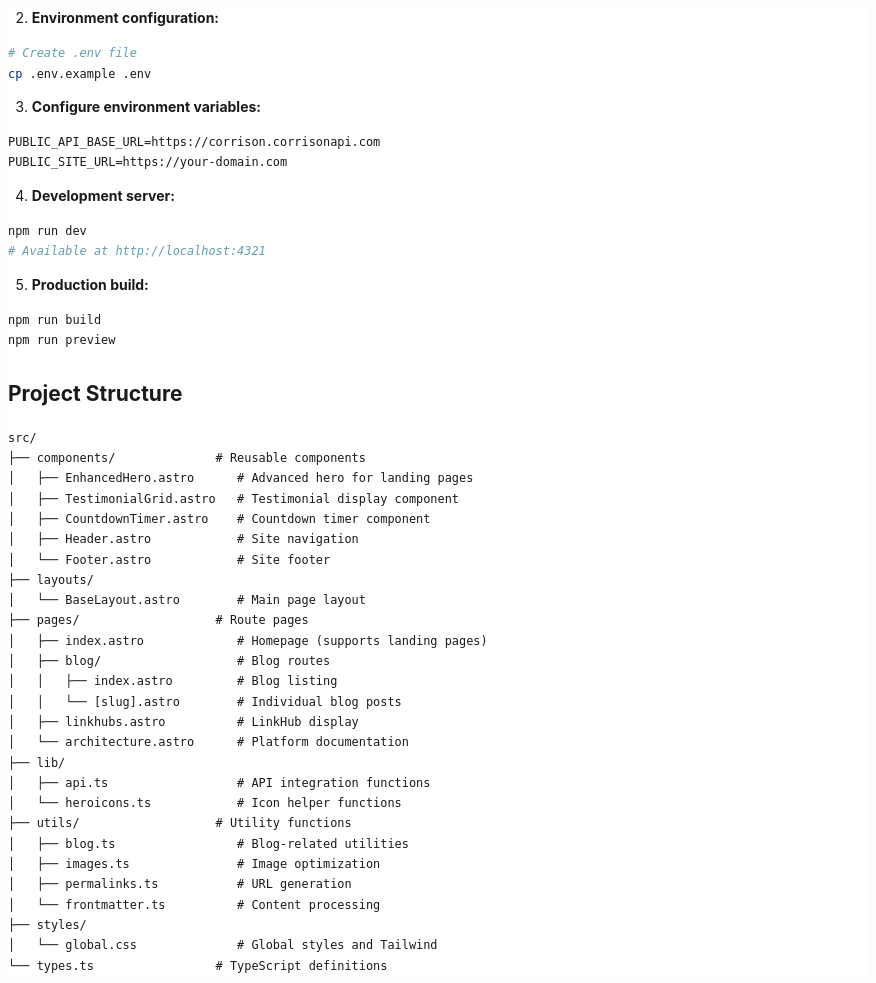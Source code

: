 2. **Environment configuration:**
```bash
# Create .env file
cp .env.example .env
```

3. **Configure environment variables:**
```env
PUBLIC_API_BASE_URL=https://corrison.corrisonapi.com
PUBLIC_SITE_URL=https://your-domain.com
```

4. **Development server:**
```bash
npm run dev
# Available at http://localhost:4321
```

5. **Production build:**
```bash
npm run build
npm run preview
```

## Project Structure

```
src/
├── components/              # Reusable components
│   ├── EnhancedHero.astro      # Advanced hero for landing pages
│   ├── TestimonialGrid.astro   # Testimonial display component
│   ├── CountdownTimer.astro    # Countdown timer component
│   ├── Header.astro            # Site navigation
│   └── Footer.astro            # Site footer
├── layouts/
│   └── BaseLayout.astro        # Main page layout
├── pages/                   # Route pages
│   ├── index.astro             # Homepage (supports landing pages)
│   ├── blog/                   # Blog routes
│   │   ├── index.astro         # Blog listing
│   │   └── [slug].astro        # Individual blog posts
│   ├── linkhubs.astro          # LinkHub display
│   └── architecture.astro      # Platform documentation
├── lib/
│   ├── api.ts                  # API integration functions
│   └── heroicons.ts            # Icon helper functions
├── utils/                   # Utility functions
│   ├── blog.ts                 # Blog-related utilities
│   ├── images.ts               # Image optimization
│   ├── permalinks.ts           # URL generation
│   └── frontmatter.ts          # Content processing
├── styles/
│   └── global.css              # Global styles and Tailwind
└── types.ts                 # TypeScript definitions
```
